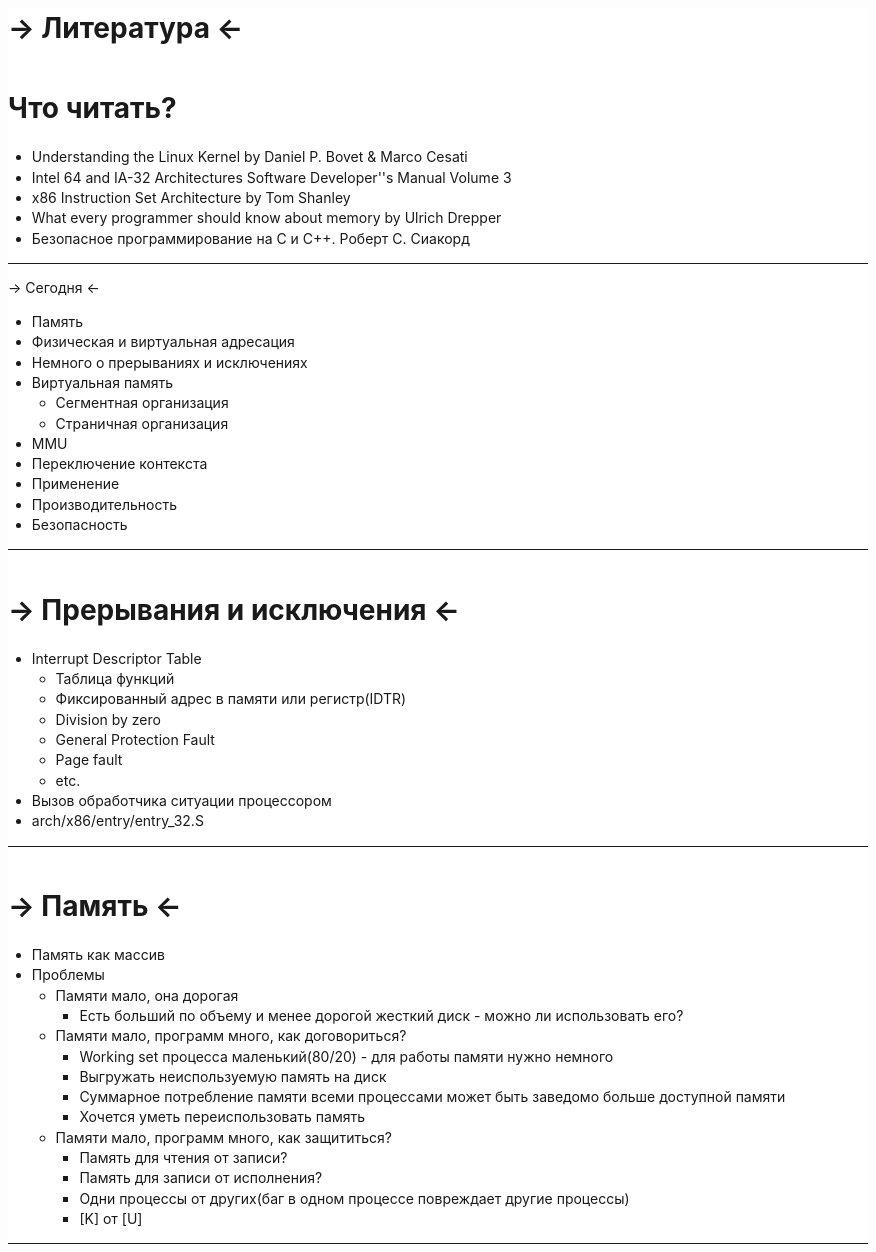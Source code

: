 -> Литература <-
===============

# Что читать?
  * Understanding the Linux Kernel by Daniel P. Bovet & Marco Cesati
  * Intel 64 and IA-32 Architectures Software Developer''s Manual Volume 3
  * x86 Instruction Set Architecture by Tom Shanley
  * What every programmer should know about memory by Ulrich Drepper
  * Безопасное программирование на C и C++. Роберт С. Сиакорд

---

-> Сегодня <-
  * Память
  * Физическая и виртуальная адресация
  * Немного о прерываниях и исключениях
  * Виртуальная память
    - Сегментная организация
    - Страничная организация
  * MMU
  * Переключение контекста
  * Применение
  * Производительность
  * Безопасность

---

-> Прерывания и исключения <-
=============================

 * Interrupt Descriptor Table
    - Таблица функций
    - Фиксированный адрес в памяти или регистр(IDTR)
    - Division by zero
    - General Protection Fault
    - Page fault
    - etc.
 * Вызов обработчика ситуации процессором
 * arch/x86/entry/entry_32.S

---

-> Память <-
============
  * Память как массив
  * Проблемы
    - Памяти мало, она дорогая
      * Есть больший по объему и менее дорогой жесткий диск - можно ли использовать его?
    - Памяти мало, программ много, как договориться?
      * Working set процесса маленький(80/20) - для работы памяти нужно немного
      * Выгружать неиспользуемую память на диск
      * Суммарное потребление памяти всеми процессами может быть заведомо больше доступной памяти
      * Хочется уметь переиспользовать память
    - Памяти мало, программ много, как защититься?
      * Память для чтения от записи?
      * Память для записи от исполнения?
      * Одни процессы от других(баг в одном процессе повреждает другие процессы)
      * [K] от [U]

---
